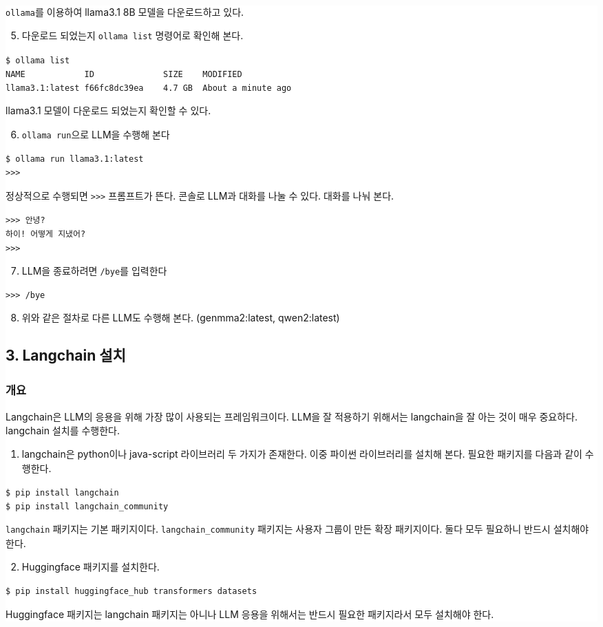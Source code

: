 `ollama`를 이용하여 llama3.1 8B 모델을 다운로드하고 있다.

5. 다운로드 되었는지 `ollama list` 명령어로 확인해 본다.
``` shell
$ ollama list
NAME           	ID          	SIZE  	MODIFIED           
llama3.1:latest	f66fc8dc39ea	4.7 GB	About a minute ago	
```

llama3.1 모델이 다운로드 되었는지 확인할 수 있다.

6. `ollama run`으로 LLM을 수행해 본다
``` shell
$ ollama run llama3.1:latest
>>>
```

정상적으로 수행되면 `>>>` 프롬프트가 뜬다. 콘솔로 LLM과 대화를 나눌 수 있다.
대화를 나눠 본다.

``` shell
>>> 안녕?
하이! 어떻게 지냈어?
>>>
```

7. LLM을 종료하려면 `/bye`를 입력한다
``` shell
>>> /bye
```

8. 위와 같은 절차로 다른 LLM도 수행해 본다. (genmma2:latest, qwen2:latest)


## 3. Langchain 설치

### 개요
Langchain은 LLM의 응용을 위해 가장 많이 사용되는 프레임워크이다. 
LLM을 잘 적용하기 위해서는 langchain을 잘 아는 것이 매우 중요하다. 
langchain 설치를 수행한다.

1. langchain은 python이나 java-script 라이브러리 두 가지가 존재한다. 이중 
파이썬 라이브러리를 설치해 본다. 필요한 패키지를 다음과 같이 수행한다.

```shell
$ pip install langchain
$ pip install langchain_community
```

`langchain` 패키지는 기본 패키지이다. `langchain_community` 패키지는 
사용자 그룹이 만든 확장 패키지이다. 둘다 모두 필요하니 반드시 설치해야 한다.

2. Huggingface 패키지를 설치한다.
```shell
$ pip install huggingface_hub transformers datasets
```

Huggingface 패키지는 langchain 패키지는 아니나 LLM 응용을 위해서는 반드시
필요한 패키지라서 모두 설치해야 한다.
